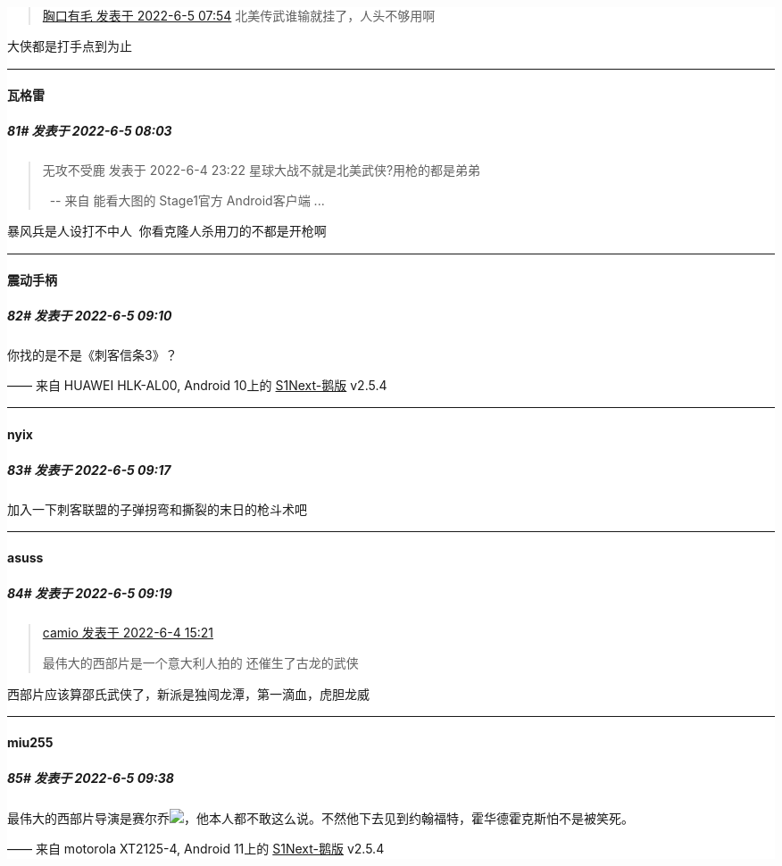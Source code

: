 <blockquote><a href="httphttps://bbs.saraba1st.com/2b/forum.php?mod=redirect&amp;goto=findpost&amp;pid=56128500&amp;ptid=2073319" target="_blank">胸口有毛 发表于 2022-6-5 07:54</a>
北美传武谁输就挂了，人头不够用啊</blockquote>
大侠都是打手点到为止

*****

####  瓦格雷  
##### 81#       发表于 2022-6-5 08:03

<blockquote>无攻不受鹿 发表于 2022-6-4 23:22
星球大战不就是北美武侠?用枪的都是弟弟

  -- 来自 能看大图的 Stage1官方 Android客户端 ...</blockquote>
暴风兵是人设打不中人  你看克隆人杀用刀的不都是开枪啊 



*****

####  震动手柄  
##### 82#       发表于 2022-6-5 09:10

你找的是不是《刺客信条3》？

—— 来自 HUAWEI HLK-AL00, Android 10上的 [S1Next-鹅版](https://github.com/ykrank/S1-Next/releases) v2.5.4



*****

####  nyix  
##### 83#       发表于 2022-6-5 09:17

加入一下刺客联盟的子弹拐弯和撕裂的末日的枪斗术吧

*****

####  asuss  
##### 84#       发表于 2022-6-5 09:19

<blockquote><a href="httphttps://bbs.saraba1st.com/2b/forum.php?mod=redirect&amp;goto=findpost&amp;pid=56120496&amp;ptid=2073319" target="_blank">camio 发表于 2022-6-4 15:21</a>

最伟大的西部片是一个意大利人拍的 还催生了古龙的武侠</blockquote>
西部片应该算邵氏武侠了，新派是独闯龙潭，第一滴血，虎胆龙威



*****

####  miu255  
##### 85#       发表于 2022-6-5 09:38

最伟大的西部片导演是赛尔乔<img src="https://static.saraba1st.com/image/smiley/face2017/067.png" referrerpolicy="no-referrer">，他本人都不敢这么说。不然他下去见到约翰福特，霍华德霍克斯怕不是被笑死。

—— 来自 motorola XT2125-4, Android 11上的 [S1Next-鹅版](https://github.com/ykrank/S1-Next/releases) v2.5.4
